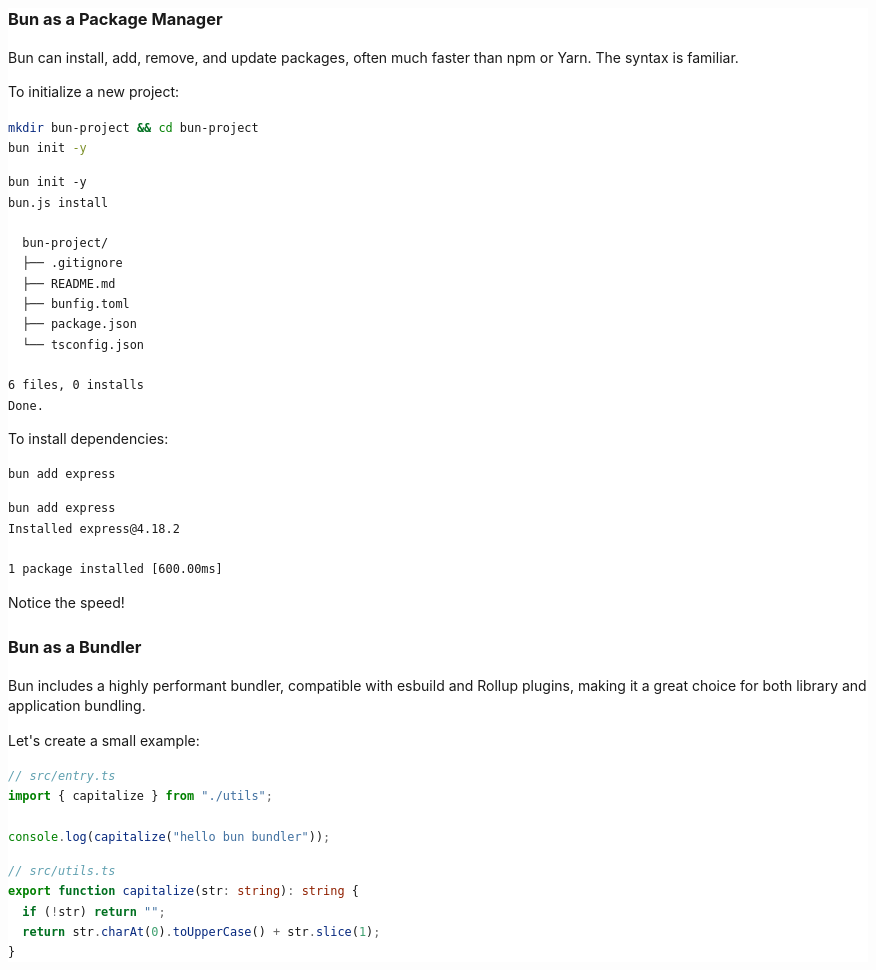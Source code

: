 ### Bun as a Package Manager

Bun can install, add, remove, and update packages, often much faster than npm or Yarn. The syntax is familiar.

To initialize a new project:

```bash
mkdir bun-project && cd bun-project
bun init -y
```

```output
bun init -y
bun.js install

  bun-project/
  ├── .gitignore
  ├── README.md
  ├── bunfig.toml
  ├── package.json
  └── tsconfig.json

6 files, 0 installs
Done.
```

To install dependencies:

```bash
bun add express
```

```output
bun add express
Installed express@4.18.2

1 package installed [600.00ms]
```

Notice the speed!

### Bun as a Bundler

Bun includes a highly performant bundler, compatible with esbuild and Rollup plugins, making it a great choice for both library and application bundling.

Let's create a small example:

```typescript
// src/entry.ts
import { capitalize } from "./utils";

console.log(capitalize("hello bun bundler"));
```

```typescript
// src/utils.ts
export function capitalize(str: string): string {
  if (!str) return "";
  return str.charAt(0).toUpperCase() + str.slice(1);
}
```
